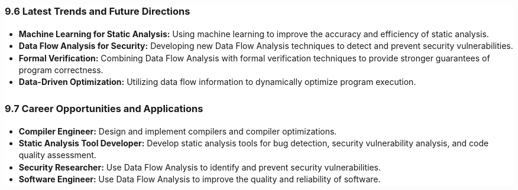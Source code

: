 ### 9.6 Latest Trends and Future Directions

*   **Machine Learning for Static Analysis:**  Using machine learning to improve the accuracy and efficiency of static analysis.
*   **Data Flow Analysis for Security:**  Developing new Data Flow Analysis techniques to detect and prevent security vulnerabilities.
*   **Formal Verification:**  Combining Data Flow Analysis with formal verification techniques to provide stronger guarantees of program correctness.
*   **Data-Driven Optimization:**  Utilizing data flow information to dynamically optimize program execution.

### 9.7 Career Opportunities and Applications

*   **Compiler Engineer:** Design and implement compilers and compiler optimizations.
*   **Static Analysis Tool Developer:** Develop static analysis tools for bug detection, security vulnerability analysis, and code quality assessment.
*   **Security Researcher:**  Use Data Flow Analysis to identify and prevent security vulnerabilities.
*   **Software Engineer:**  Use Data Flow Analysis to improve the quality and reliability of software.
